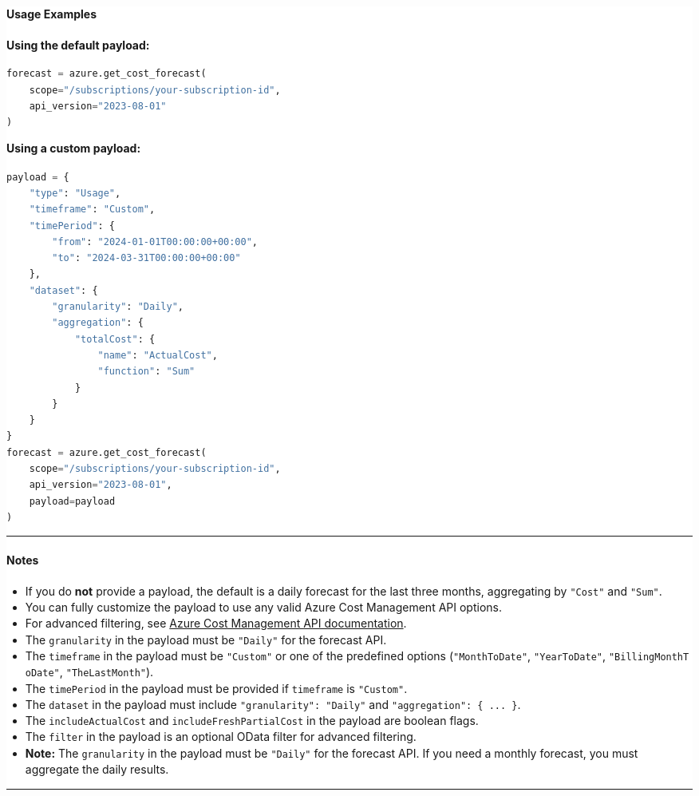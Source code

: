 
#### Usage Examples

**Using the default payload:**
```python
forecast = azure.get_cost_forecast(
    scope="/subscriptions/your-subscription-id",
    api_version="2023-08-01"
)
```

**Using a custom payload:**
```python
payload = {
    "type": "Usage",
    "timeframe": "Custom",
    "timePeriod": {
        "from": "2024-01-01T00:00:00+00:00",
        "to": "2024-03-31T00:00:00+00:00"
    },
    "dataset": {
        "granularity": "Daily",
        "aggregation": {
            "totalCost": {
                "name": "ActualCost",
                "function": "Sum"
            }
        }
    }
}
forecast = azure.get_cost_forecast(
    scope="/subscriptions/your-subscription-id",
    api_version="2023-08-01",
    payload=payload
)
```

---

#### Notes

- If you do **not** provide a payload, the default is a daily forecast for the last three months, aggregating by `"Cost"` and `"Sum"`.
- You can fully customize the payload to use any valid Azure Cost Management API options.
- For advanced filtering, see [Azure Cost Management API documentation](https://learn.microsoft.com/en-us/rest/api/cost-management/forecast/usage?tabs=HTTP).
- The `granularity` in the payload must be `"Daily"` for the forecast API.
- The `timeframe` in the payload must be `"Custom"` or one of the predefined options (`"MonthToDate"`, `"YearToDate"`, `"BillingMonthToDate"`, `"TheLastMonth"`).
- The `timePeriod` in the payload must be provided if `timeframe` is `"Custom"`.
- The `dataset` in the payload must include `"granularity": "Daily"` and `"aggregation": { ... }`.
- The `includeActualCost` and `includeFreshPartialCost` in the payload are boolean flags.
- The `filter` in the payload is an optional OData filter for advanced filtering.
- **Note:** The `granularity` in the payload must be `"Daily"` for the forecast API. If you need a monthly forecast, you must aggregate the daily results.

---